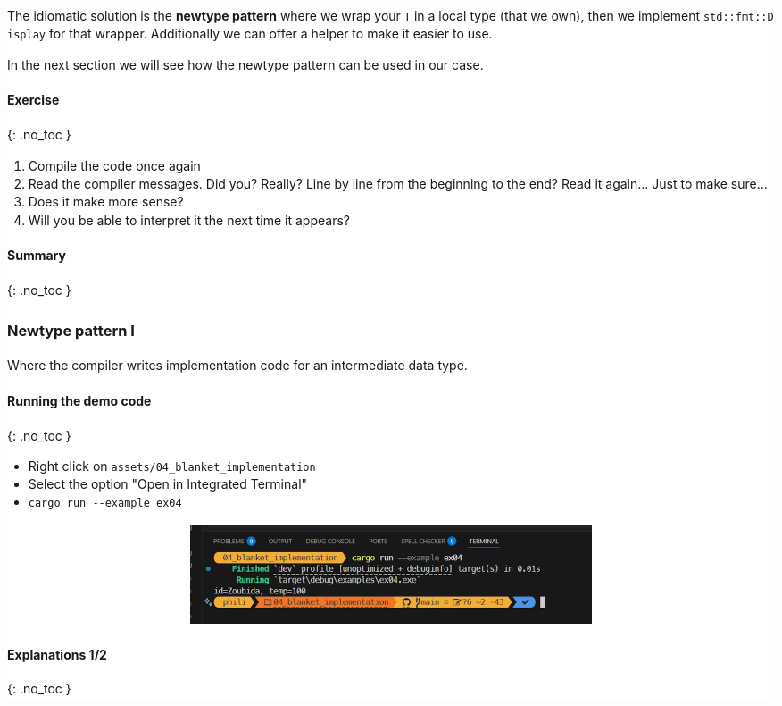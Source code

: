 The idiomatic solution is the **newtype pattern** where we wrap your `T` in a local type (that we own), then we implement `std::fmt::Display` for that wrapper. Additionally we can offer a helper to make it easier to use.

In the next section we will see how the newtype pattern can be used in our case.



#### Exercise
{: .no_toc }

1. Compile the code once again
1. Read the compiler messages. Did you? Really? Line by line from the beginning to the end? Read it again... Just to make sure...
1. Does it make more sense?
1. Will you be able to interpret it the next time it appears?


#### Summary
{: .no_toc }









### Newtype pattern I


Where the compiler writes implementation code for an intermediate data type.

#### Running the demo code
{: .no_toc }

* Right click on `assets/04_blanket_implementation`
* Select the option "Open in Integrated Terminal"
* `cargo run --example ex04`

<div align="center">
<img src="./assets/img13.webp" alt="" width="450" loading="lazy"/><br/>

</div>



#### Explanations 1/2 
{: .no_toc }
